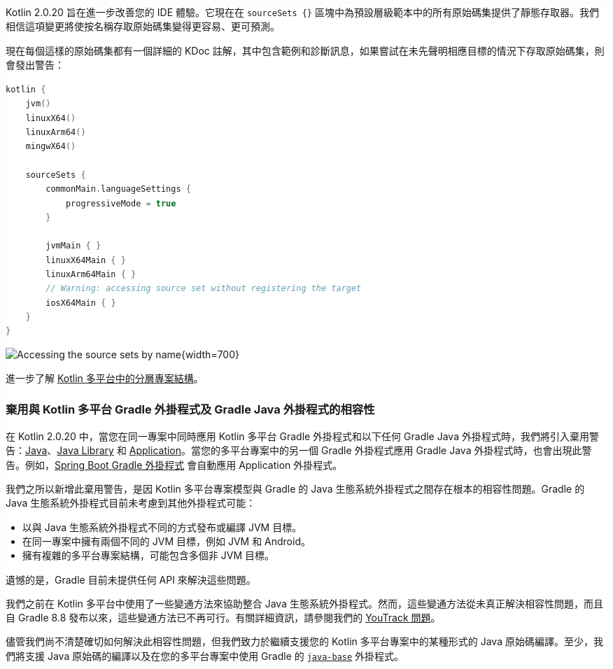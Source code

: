 Kotlin 2.0.20 旨在進一步改善您的 IDE 體驗。它現在在 `sourceSets {}` 區塊中為預設層級範本中的所有原始碼集提供了靜態存取器。我們相信這項變更將使按名稱存取原始碼集變得更容易、更可預測。

現在每個這樣的原始碼集都有一個詳細的 KDoc 註解，其中包含範例和診斷訊息，如果嘗試在未先聲明相應目標的情況下存取原始碼集，則會發出警告：

```kotlin
kotlin {
    jvm()
    linuxX64()
    linuxArm64()
    mingwX64()
  
    sourceSets {
        commonMain.languageSettings {
            progressiveMode = true
        }

        jvmMain { }
        linuxX64Main { }
        linuxArm64Main { }
        // Warning: accessing source set without registering the target
        iosX64Main { }
    }
}
```

![Accessing the source sets by name](accessing-sourse-sets.png){width=700}

進一步了解 [Kotlin 多平台中的分層專案結構](https://www.jetbrains.com/help/kotlin-multiplatform-dev/multiplatform-hierarchy.html)。

### 棄用與 Kotlin 多平台 Gradle 外掛程式及 Gradle Java 外掛程式的相容性

在 Kotlin 2.0.20 中，當您在同一專案中同時應用 Kotlin 多平台 Gradle 外掛程式和以下任何 Gradle Java 外掛程式時，我們將引入棄用警告：[Java](https://docs.gradle.org/current/userguide/java_plugin.html)、[Java Library](https://docs.gradle.org/current/userguide/java_library_plugin.html) 和 [Application](https://docs.gradle.org/current/userguide/application_plugin.html)。當您的多平台專案中的另一個 Gradle 外掛程式應用 Gradle Java 外掛程式時，也會出現此警告。例如，[Spring Boot Gradle 外掛程式](https://docs.spring.io/spring-boot/gradle-plugin/index.html) 會自動應用 Application 外掛程式。

我們之所以新增此棄用警告，是因 Kotlin 多平台專案模型與 Gradle 的 Java 生態系統外掛程式之間存在根本的相容性問題。Gradle 的 Java 生態系統外掛程式目前未考慮到其他外掛程式可能：

*   以與 Java 生態系統外掛程式不同的方式發布或編譯 JVM 目標。
*   在同一專案中擁有兩個不同的 JVM 目標，例如 JVM 和 Android。
*   擁有複雜的多平台專案結構，可能包含多個非 JVM 目標。

遺憾的是，Gradle 目前未提供任何 API 來解決這些問題。

我們之前在 Kotlin 多平台中使用了一些變通方法來協助整合 Java 生態系統外掛程式。然而，這些變通方法從未真正解決相容性問題，而且自 Gradle 8.8 發布以來，這些變通方法已不再可行。有關詳細資訊，請參閱我們的 [YouTrack 問題](https://youtrack.jetbrains.com/issue/KT-66542/Gradle-JVM-target-with-withJava-produces-a-deprecation-warning)。

儘管我們尚不清楚確切如何解決此相容性問題，但我們致力於繼續支援您的 Kotlin 多平台專案中的某種形式的 Java 原始碼編譯。至少，我們將支援 Java 原始碼的編譯以及在您的多平台專案中使用 Gradle 的 [`java-base`](https://docs.gradle.org/current/javadoc/org/gradle/api/plugins/JavaBasePlugin.html) 外掛程式。
